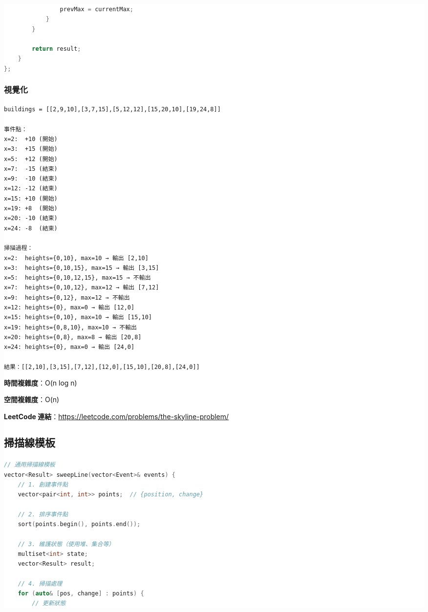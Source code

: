 ```cpp
                prevMax = currentMax;
            }
        }

        return result;
    }
};
```

### 視覺化

```
buildings = [[2,9,10],[3,7,15],[5,12,12],[15,20,10],[19,24,8]]

事件點：
x=2:  +10 (開始)
x=3:  +15 (開始)
x=5:  +12 (開始)
x=7:  -15 (結束)
x=9:  -10 (結束)
x=12: -12 (結束)
x=15: +10 (開始)
x=19: +8  (開始)
x=20: -10 (結束)
x=24: -8  (結束)

掃描過程：
x=2:  heights={0,10}, max=10 → 輸出 [2,10]
x=3:  heights={0,10,15}, max=15 → 輸出 [3,15]
x=5:  heights={0,10,12,15}, max=15 → 不輸出
x=7:  heights={0,10,12}, max=12 → 輸出 [7,12]
x=9:  heights={0,12}, max=12 → 不輸出
x=12: heights={0}, max=0 → 輸出 [12,0]
x=15: heights={0,10}, max=10 → 輸出 [15,10]
x=19: heights={0,8,10}, max=10 → 不輸出
x=20: heights={0,8}, max=8 → 輸出 [20,8]
x=24: heights={0}, max=0 → 輸出 [24,0]

結果：[[2,10],[3,15],[7,12],[12,0],[15,10],[20,8],[24,0]]
```

**時間複雜度**：O(n log n)

**空間複雜度**：O(n)

**LeetCode 連結**：https://leetcode.com/problems/the-skyline-problem/

## 掃描線模板

```cpp
// 通用掃描線模板
vector<Result> sweepLine(vector<Event>& events) {
    // 1. 創建事件點
    vector<pair<int, int>> points;  // {position, change}

    // 2. 排序事件點
    sort(points.begin(), points.end());

    // 3. 維護狀態（使用堆、集合等）
    multiset<int> state;
    vector<Result> result;

    // 4. 掃描處理
    for (auto& [pos, change] : points) {
        // 更新狀態
```